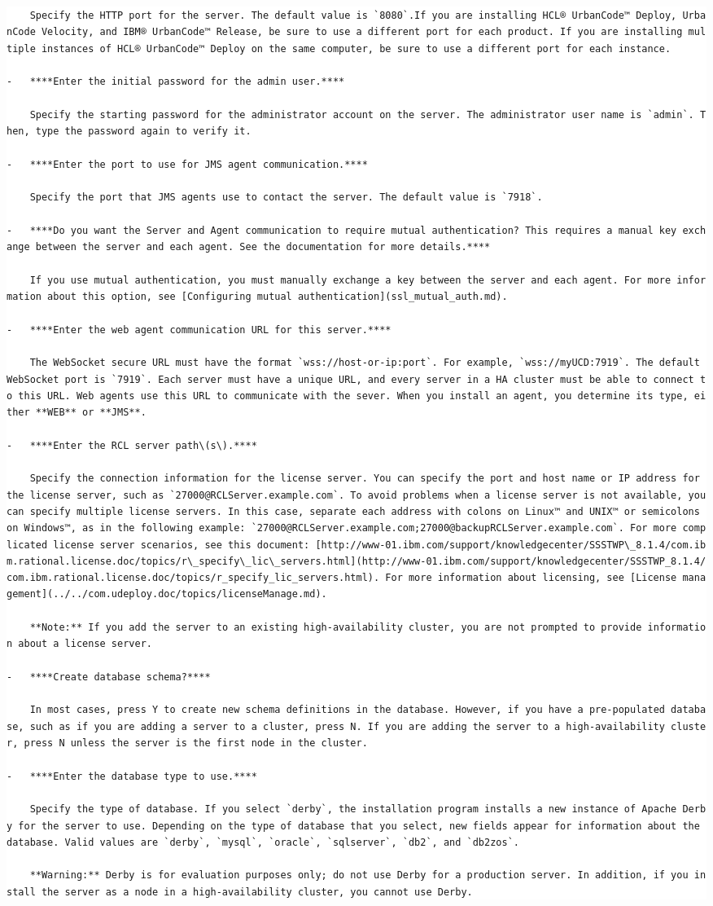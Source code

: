         Specify the HTTP port for the server. The default value is `8080`.If you are installing HCL® UrbanCode™ Deploy, UrbanCode Velocity, and IBM® UrbanCode™ Release, be sure to use a different port for each product. If you are installing multiple instances of HCL® UrbanCode™ Deploy on the same computer, be sure to use a different port for each instance.

    -   ****Enter the initial password for the admin user.****

        Specify the starting password for the administrator account on the server. The administrator user name is `admin`. Then, type the password again to verify it.

    -   ****Enter the port to use for JMS agent communication.****

        Specify the port that JMS agents use to contact the server. The default value is `7918`.

    -   ****Do you want the Server and Agent communication to require mutual authentication? This requires a manual key exchange between the server and each agent. See the documentation for more details.****

        If you use mutual authentication, you must manually exchange a key between the server and each agent. For more information about this option, see [Configuring mutual authentication](ssl_mutual_auth.md).

    -   ****Enter the web agent communication URL for this server.****

        The WebSocket secure URL must have the format `wss://host-or-ip:port`. For example, `wss://myUCD:7919`. The default WebSocket port is `7919`. Each server must have a unique URL, and every server in a HA cluster must be able to connect to this URL. Web agents use this URL to communicate with the sever. When you install an agent, you determine its type, either **WEB** or **JMS**.

    -   ****Enter the RCL server path\(s\).****

        Specify the connection information for the license server. You can specify the port and host name or IP address for the license server, such as `27000@RCLServer.example.com`. To avoid problems when a license server is not available, you can specify multiple license servers. In this case, separate each address with colons on Linux™ and UNIX™ or semicolons on Windows™, as in the following example: `27000@RCLServer.example.com;27000@backupRCLServer.example.com`. For more complicated license server scenarios, see this document: [http://www-01.ibm.com/support/knowledgecenter/SSSTWP\_8.1.4/com.ibm.rational.license.doc/topics/r\_specify\_lic\_servers.html](http://www-01.ibm.com/support/knowledgecenter/SSSTWP_8.1.4/com.ibm.rational.license.doc/topics/r_specify_lic_servers.html). For more information about licensing, see [License management](../../com.udeploy.doc/topics/licenseManage.md). 

        **Note:** If you add the server to an existing high-availability cluster, you are not prompted to provide information about a license server.

    -   ****Create database schema?****

        In most cases, press Y to create new schema definitions in the database. However, if you have a pre-populated database, such as if you are adding a server to a cluster, press N. If you are adding the server to a high-availability cluster, press N unless the server is the first node in the cluster.

    -   ****Enter the database type to use.****

        Specify the type of database. If you select `derby`, the installation program installs a new instance of Apache Derby for the server to use. Depending on the type of database that you select, new fields appear for information about the database. Valid values are `derby`, `mysql`, `oracle`, `sqlserver`, `db2`, and `db2zos`.

        **Warning:** Derby is for evaluation purposes only; do not use Derby for a production server. In addition, if you install the server as a node in a high-availability cluster, you cannot use Derby.
